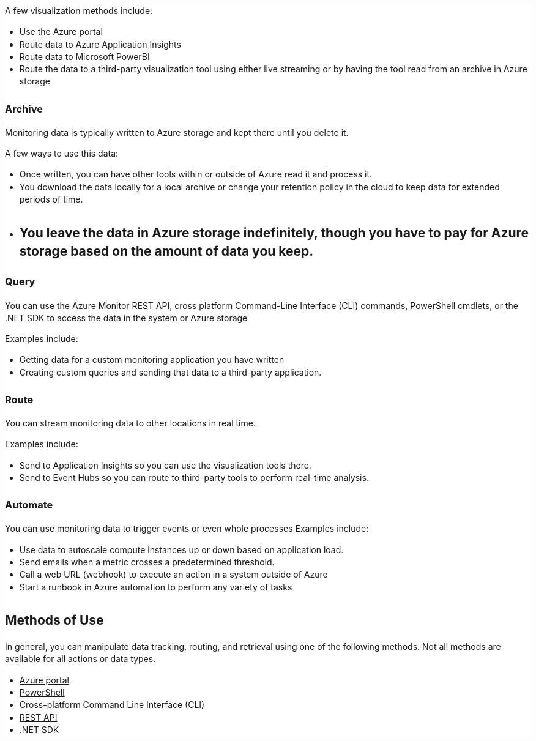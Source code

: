 A few visualization methods include:

* Use the Azure portal
* Route data to Azure Application Insights
* Route data to Microsoft PowerBI
* Route the data to a third-party visualization tool using either live streaming or by having the tool read from an archive in Azure storage

### Archive
Monitoring data is typically written to Azure storage and kept there until you delete it.

A few ways to use this data:

* Once written, you can have other tools within or outside of Azure read it and process it.
* You download the data locally for a local archive or change your retention policy in the cloud to keep data for extended periods of time.  
* You leave the data in Azure storage indefinitely, though you have to pay for Azure storage based on the amount of data you keep.
  -

### Query
You can use the Azure Monitor REST API, cross platform Command-Line Interface (CLI) commands, PowerShell cmdlets, or the .NET SDK to access the data in the system or Azure storage

Examples include:

* Getting data for a custom monitoring application you have written
* Creating custom queries and sending that data to a third-party application.

### Route
You can stream monitoring data to other locations in real time.

Examples include:

* Send to Application Insights so you can use the visualization tools there.
* Send to Event Hubs so you can route to third-party tools to perform real-time analysis.

### Automate
You can use monitoring data to trigger events or even whole processes
Examples include:

* Use data to autoscale compute instances up or down based on application load.
* Send emails when a metric crosses a predetermined threshold.
* Call a web URL (webhook) to execute an action in a system outside of Azure
* Start a runbook in Azure automation to perform any variety of tasks

## Methods of Use
In general, you can manipulate data tracking, routing, and retrieval using one of the following methods. Not all methods are available for all actions or data types.

* [Azure portal](https://portal.azure.com)
* [PowerShell](insights-powershell-samples.md)  
* [Cross-platform Command Line Interface (CLI)](insights-cli-samples.md)
* [REST API](https://msdn.microsoft.com/library/dn931943.aspx)
* [.NET SDK](https://msdn.microsoft.com/library/dn802153.aspx)
